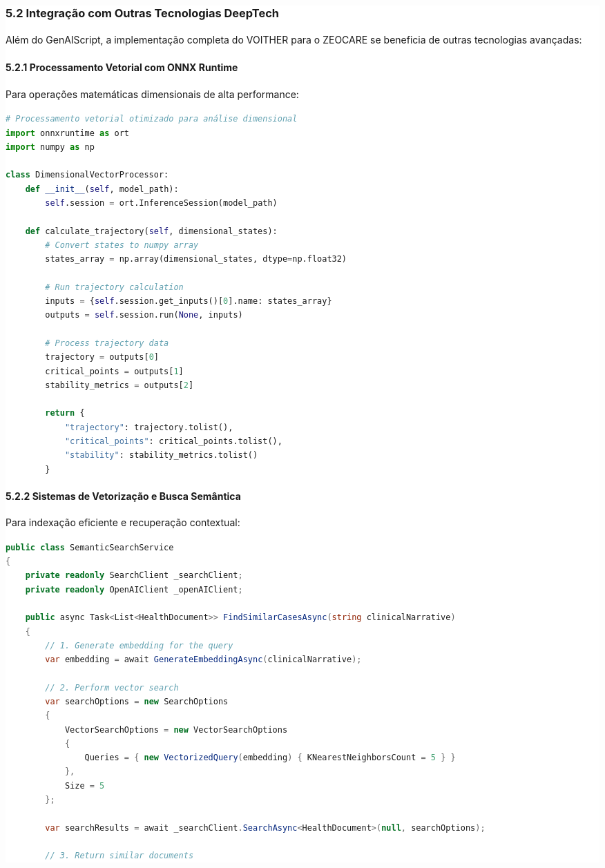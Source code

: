 ### 5.2 Integração com Outras Tecnologias DeepTech

Além do GenAIScript, a implementação completa do VOITHER para o ZEOCARE se beneficia de outras tecnologias avançadas:

#### 5.2.1 Processamento Vetorial com ONNX Runtime

Para operações matemáticas dimensionais de alta performance:

```python
# Processamento vetorial otimizado para análise dimensional
import onnxruntime as ort
import numpy as np

class DimensionalVectorProcessor:
    def __init__(self, model_path):
        self.session = ort.InferenceSession(model_path)
        
    def calculate_trajectory(self, dimensional_states):
        # Convert states to numpy array
        states_array = np.array(dimensional_states, dtype=np.float32)
        
        # Run trajectory calculation
        inputs = {self.session.get_inputs()[0].name: states_array}
        outputs = self.session.run(None, inputs)
        
        # Process trajectory data
        trajectory = outputs[0]
        critical_points = outputs[1]
        stability_metrics = outputs[2]
        
        return {
            "trajectory": trajectory.tolist(),
            "critical_points": critical_points.tolist(),
            "stability": stability_metrics.tolist()
        }
```

#### 5.2.2 Sistemas de Vetorização e Busca Semântica

Para indexação eficiente e recuperação contextual:

```csharp
public class SemanticSearchService
{
    private readonly SearchClient _searchClient;
    private readonly OpenAIClient _openAIClient;
    
    public async Task<List<HealthDocument>> FindSimilarCasesAsync(string clinicalNarrative)
    {
        // 1. Generate embedding for the query
        var embedding = await GenerateEmbeddingAsync(clinicalNarrative);
        
        // 2. Perform vector search
        var searchOptions = new SearchOptions
        {
            VectorSearchOptions = new VectorSearchOptions
            {
                Queries = { new VectorizedQuery(embedding) { KNearestNeighborsCount = 5 } }
            },
            Size = 5
        };
        
        var searchResults = await _searchClient.SearchAsync<HealthDocument>(null, searchOptions);
        
        // 3. Return similar documents
```